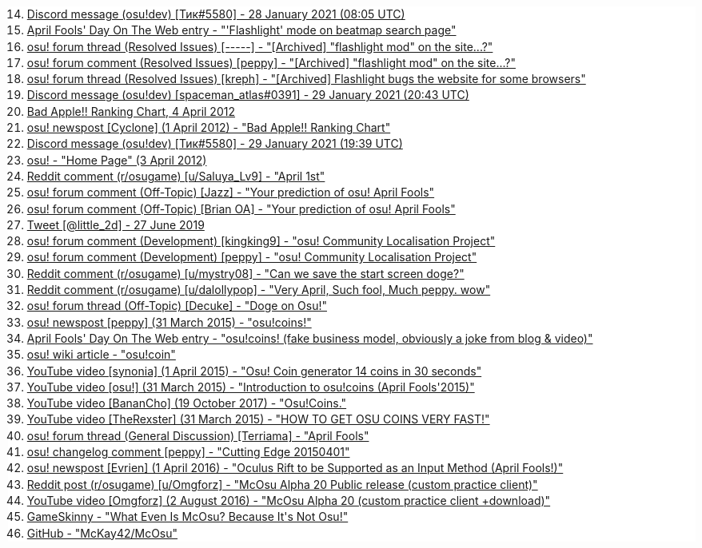 14. [Discord message (osu!dev) [Тик#5580] - 28 January 2021 (08:05 UTC)](https://discord.com/channels/188630481301012481/218677502141399041/804260860331687946 "Discord")
15. [April Fools' Day On The Web entry - "'Flashlight' mode on beatmap search page"](http://aprilfoolsdayontheweb.com/joke/11484/?size=1 "April Fools' Day On The Web")
16. [osu! forum thread (Resolved Issues) [-----] - "[Archived] "flashlight mod" on the site...?"](https://osu.ppy.sh/community/forums/topics/79076)
17. [osu! forum comment (Resolved Issues) [peppy] - "[Archived] "flashlight mod" on the site...?"](https://osu.ppy.sh/community/forums/topics/79076?start=1433063)
18. [osu! forum thread (Resolved Issues) [kreph] - "[Archived] Flashlight bugs the website for some browsers"](https://osu.ppy.sh/community/forums/topics/79077)
19. [Discord message (osu!dev) [spaceman_atlas#0391] - 29 January 2021 (20:43 UTC)](https://discord.com/channels/188630481301012481/218677502141399041/804814051209117696 "Discord")
20. [Bad Apple!! Ranking Chart, 4 April 2012](https://osu.ppy.sh/rankings/osu/charts?spotlight=50)
21. [osu! newspost [Cyclone] (1 April 2012) - "Bad Apple!! Ranking Chart"](https://osu.ppy.sh/community/forums/topics/79128?start=1431905)
22. [Discord message (osu!dev) [Тик#5580] - 29 January 2021 (19:39 UTC)](https://discord.com/channels/188630481301012481/218677502141399041/804797922021081138 "Discord")
23. [osu! - "Home Page" (3 April 2012)](https://web.archive.org/web/20120403135741/http://osu.ppy.sh/ "Internet Archive — osu!")
24. [Reddit comment (r/osugame) [u/Saluya_Lv9] - "April 1st"](https://www.reddit.com/r/osugame/comments/2201so/april_1st/ "Reddit")
25. [osu! forum comment (Off-Topic) [Jazz] - "Your prediction of osu! April Fools"](https://osu.ppy.sh/community/forums/topics/125391?start=2215004)
26. [osu! forum comment (Off-Topic) [Brian OA] - "Your prediction of osu! April Fools"](https://osu.ppy.sh/community/forums/topics/125391?start=2215194)
27. [Tweet [@little_2d] - 27 June 2019](https://twitter.com/little_2d/status/1144316731407683584 "Twitter")
28. [osu! forum comment (Development) [kingking9] - "osu! Community Localisation Project"](https://osu.ppy.sh/community/forums/topics/104342?start=2342998)
29. [osu! forum comment (Development) [peppy] - "osu! Community Localisation Project"](https://osu.ppy.sh/community/forums/topics/104342?start=2343044)
30. [Reddit comment (r/osugame) [u/mystry08] - "Can we save the start screen doge?"](https://www.reddit.com/r/osugame/comments/21vh6r/can_we_save_the_start_screen_doge/ "Reddit")
31. [Reddit comment (r/osugame) [u/dalollypop] - "Very April, Such fool, Much peppy. wow"](https://www.reddit.com/r/osugame/comments/21u293/very_april_such_fool_much_peppy_wow/ "Reddit")
32. [osu! forum thread (Off-Topic) [Decuke] - "Doge on Osu!"](https://osu.ppy.sh/community/forums/topics/198112)
33. [osu! newspost [peppy] (31 March 2015) - "osu!coins!"](https://osu.ppy.sh/home/news/2015-03-31-osucoins)
34. [April Fools' Day On The Web entry - "osu!coins! (fake business model, obviously a joke from blog & video)"](http://aprilfoolsdayontheweb.com/joke/20150013/?size=1 "April Fools' Day On The Web")
35. [osu! wiki article - "osu!coin"](/wiki/osu!coin)
36. [YouTube video [synonia] (1 April 2015) - "Osu! Coin generator 14 coins in 30 seconds"](https://www.youtube.com/watch?v=Cmt646ujDFc "YouTube")
37. [YouTube video [osu!] (31 March 2015) - "Introduction to osu!coins (April Fools'2015)"](https://www.youtube.com/watch?v=BImc5McuK1o "YouTube")
38. [YouTube video [BananCho] (19 October 2017) - "Osu!Coins."](https://www.youtube.com/watch?v=0yWlUzG_tb8&t=39s "YouTube")
39. [YouTube video [TheRexster] (31 March 2015) - "HOW TO GET OSU COINS VERY FAST!"](https://www.youtube.com/watch?v=wRVd5Bdf9rk "YouTube")
40. [osu! forum thread (General Discussion) [Terriama] - "April Fools"](https://osu.ppy.sh/community/forums/topics/377157)
41. [osu! changelog comment [peppy] - "Cutting Edge 20150401"](https://osu.ppy.sh/comments/121803)
42. [osu! newspost [Evrien] (1 April 2016) - "Oculus Rift to be Supported as an Input Method (April Fools!)"](https://osu.ppy.sh/home/news/2016-04-01-oculus-rift-to-be-supported-as-an-input-method)
43. [Reddit post (r/osugame) [u/Omgforz] - "McOsu Alpha 20 Public release (custom practice client)"](https://www.reddit.com/r/osugame/comments/4vuksd/mcosu_alpha_20_public_release_custom_practice/ "Reddit")
44. [YouTube video [Omgforz] (2 August 2016) - "McOsu Alpha 20 (custom practice client +download)"](https://www.youtube.com/watch?v=PCLpOdcMQuc "YouTube")
45. [GameSkinny - "What Even Is McOsu? Because It's Not Osu!"](https://www.gameskinny.com/mhaa0/what-even-is-mcosu-because-its-not-osu "GameSkinny")
46. [GitHub - "McKay42/McOsu"](https://github.com/McKay42/McOsu "GitHub")

[r]: #references